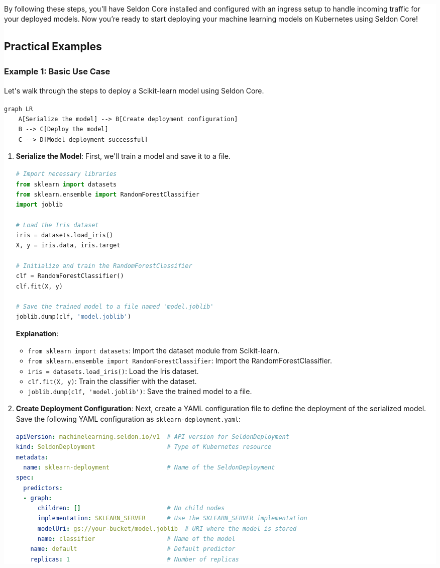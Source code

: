 By following these steps, you'll have Seldon Core installed and configured with an ingress setup to handle incoming traffic for your deployed models. Now you’re ready to start deploying your machine learning models on Kubernetes using Seldon Core!

## Practical Examples

### Example 1: Basic Use Case

Let's walk through the steps to deploy a Scikit-learn model using Seldon Core. 

```mermaid
graph LR
    A[Serialize the model] --> B[Create deployment configuration]
    B --> C[Deploy the model]
    C --> D[Model deployment successful]
```

1. **Serialize the Model**:
   First, we'll train a model and save it to a file.

   ```python
   # Import necessary libraries
   from sklearn import datasets
   from sklearn.ensemble import RandomForestClassifier
   import joblib

   # Load the Iris dataset
   iris = datasets.load_iris()
   X, y = iris.data, iris.target

   # Initialize and train the RandomForestClassifier
   clf = RandomForestClassifier()
   clf.fit(X, y)

   # Save the trained model to a file named 'model.joblib'
   joblib.dump(clf, 'model.joblib')
   ```

   **Explanation**:
   - `from sklearn import datasets`: Import the dataset module from Scikit-learn.
   - `from sklearn.ensemble import RandomForestClassifier`: Import the RandomForestClassifier.
   - `iris = datasets.load_iris()`: Load the Iris dataset.
   - `clf.fit(X, y)`: Train the classifier with the dataset.
   - `joblib.dump(clf, 'model.joblib')`: Save the trained model to a file.

2. **Create Deployment Configuration**:
   Next, create a YAML configuration file to define the deployment of the serialized model. Save the following YAML configuration as `sklearn-deployment.yaml`:

   ```yaml
   apiVersion: machinelearning.seldon.io/v1  # API version for SeldonDeployment
   kind: SeldonDeployment                    # Type of Kubernetes resource
   metadata:
     name: sklearn-deployment                # Name of the SeldonDeployment
   spec:
     predictors:
     - graph:
         children: []                        # No child nodes
         implementation: SKLEARN_SERVER      # Use the SKLEARN_SERVER implementation
         modelUri: gs://your-bucket/model.joblib  # URI where the model is stored
         name: classifier                    # Name of the model
       name: default                         # Default predictor
       replicas: 1                           # Number of replicas
   ```
